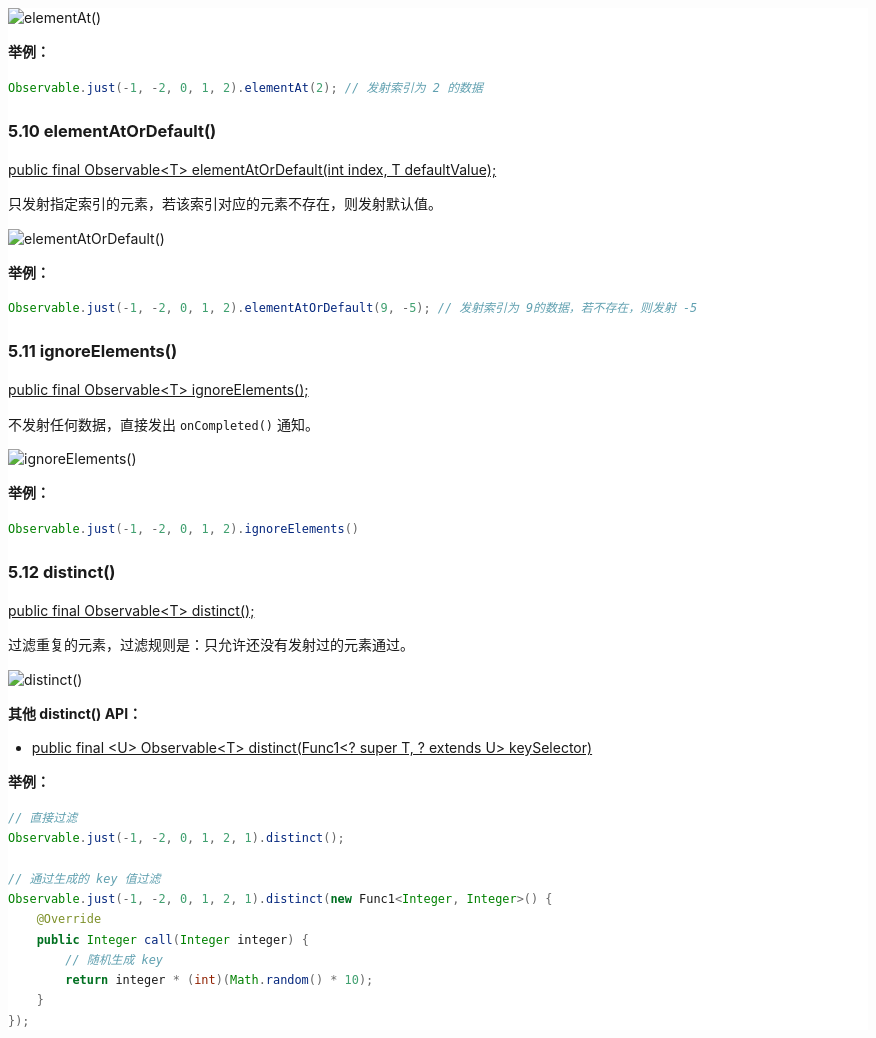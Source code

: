 ![elementAt()](https://raw.github.com/wiki/ReactiveX/RxJava/images/rx-operators/elementAt.png)

**举例：**

```java
Observable.just(-1, -2, 0, 1, 2).elementAt(2); // 发射索引为 2 的数据
```

### 5.10 elementAtOrDefault()

[public final Observable&lt;T&gt; elementAtOrDefault(int index, T defaultValue);](http://reactivex.io/RxJava/javadoc/rx/Observable.html#elementAtOrDefault(int,%20T))

只发射指定索引的元素，若该索引对应的元素不存在，则发射默认值。

![elementAtOrDefault()](https://raw.github.com/wiki/ReactiveX/RxJava/images/rx-operators/elementAtOrDefault.png)

**举例：**

```java
Observable.just(-1, -2, 0, 1, 2).elementAtOrDefault(9, -5); // 发射索引为 9的数据，若不存在，则发射 -5
```

### 5.11 ignoreElements()

[public final Observable&lt;T&gt; ignoreElements();](http://reactivex.io/RxJava/javadoc/rx/Observable.html#ignoreElements())

不发射任何数据，直接发出 `onCompleted()` 通知。

![ignoreElements()](https://raw.github.com/wiki/ReactiveX/RxJava/images/rx-operators/ignoreElements.png)

**举例：**

```java
Observable.just(-1, -2, 0, 1, 2).ignoreElements()
```

### 5.12 distinct()

[public final Observable&lt;T&gt; distinct();](http://reactivex.io/RxJava/javadoc/rx/Observable.html#distinct())

过滤重复的元素，过滤规则是：只允许还没有发射过的元素通过。

![distinct()](https://raw.github.com/wiki/ReactiveX/RxJava/images/rx-operators/distinct.png)

**其他 distinct() API：**

* [public final &lt;U&gt; Observable&lt;T&gt; distinct(Func1&lt;? super T, ? extends U&gt; keySelector)](http://reactivex.io/RxJava/javadoc/rx/Observable.html#distinct(rx.functions.Func1))

**举例：**

```java
// 直接过滤
Observable.just(-1, -2, 0, 1, 2, 1).distinct();

// 通过生成的 key 值过滤
Observable.just(-1, -2, 0, 1, 2, 1).distinct(new Func1<Integer, Integer>() {
    @Override
    public Integer call(Integer integer) {
        // 随机生成 key
        return integer * (int)(Math.random() * 10);
    }
});

```
